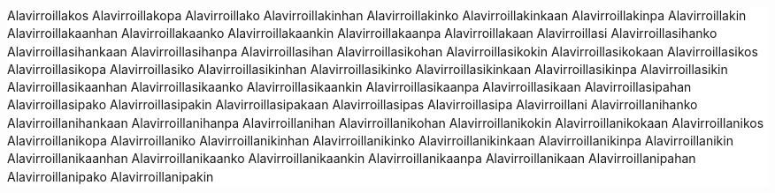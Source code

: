 Alavirroillakos
Alavirroillakopa
Alavirroillako
Alavirroillakinhan
Alavirroillakinko
Alavirroillakinkaan
Alavirroillakinpa
Alavirroillakin
Alavirroillakaanhan
Alavirroillakaanko
Alavirroillakaankin
Alavirroillakaanpa
Alavirroillakaan
Alavirroillasi
Alavirroillasihanko
Alavirroillasihankaan
Alavirroillasihanpa
Alavirroillasihan
Alavirroillasikohan
Alavirroillasikokin
Alavirroillasikokaan
Alavirroillasikos
Alavirroillasikopa
Alavirroillasiko
Alavirroillasikinhan
Alavirroillasikinko
Alavirroillasikinkaan
Alavirroillasikinpa
Alavirroillasikin
Alavirroillasikaanhan
Alavirroillasikaanko
Alavirroillasikaankin
Alavirroillasikaanpa
Alavirroillasikaan
Alavirroillasipahan
Alavirroillasipako
Alavirroillasipakin
Alavirroillasipakaan
Alavirroillasipas
Alavirroillasipa
Alavirroillani
Alavirroillanihanko
Alavirroillanihankaan
Alavirroillanihanpa
Alavirroillanihan
Alavirroillanikohan
Alavirroillanikokin
Alavirroillanikokaan
Alavirroillanikos
Alavirroillanikopa
Alavirroillaniko
Alavirroillanikinhan
Alavirroillanikinko
Alavirroillanikinkaan
Alavirroillanikinpa
Alavirroillanikin
Alavirroillanikaanhan
Alavirroillanikaanko
Alavirroillanikaankin
Alavirroillanikaanpa
Alavirroillanikaan
Alavirroillanipahan
Alavirroillanipako
Alavirroillanipakin